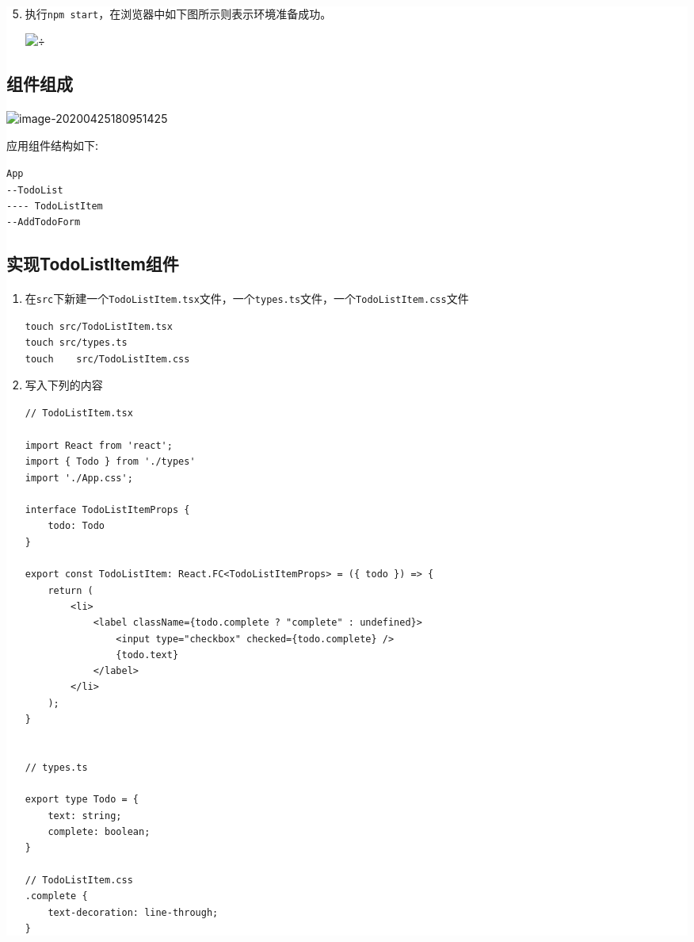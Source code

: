 5. 执行`npm start`，在浏览器中如下图所示则表示环境准备成功。

   ![÷](https://cdn.jsdelivr.net/gh/khuqen/blog@master/src/assets/image-20200425141447034.png)

## 组件组成

![image-20200425180951425](https://cdn.jsdelivr.net/gh/khuqen/blog@master/src/assets/image-20200425180951425.png)

应用组件结构如下:

```
App
--TodoList
---- TodoListItem
--AddTodoForm
```



## 实现TodoListItem组件

1. 在`src`下新建一个`TodoListItem.tsx`文件，一个`types.ts`文件，一个`TodoListItem.css`文件

   ```shell
   touch src/TodoListItem.tsx
   touch src/types.ts
   touch	src/TodoListItem.css
   ```

2. 写入下列的内容

   ```tsx
   // TodoListItem.tsx
   
   import React from 'react';
   import { Todo } from './types'
   import './App.css';
   
   interface TodoListItemProps {
       todo: Todo
   }
   
   export const TodoListItem: React.FC<TodoListItemProps> = ({ todo }) => {
       return (
           <li>
               <label className={todo.complete ? "complete" : undefined}>
                   <input type="checkbox" checked={todo.complete} />
                   {todo.text}
               </label>
           </li>
       );
   }
   
   
   // types.ts
   
   export type Todo = {
       text: string;
       complete: boolean;
   }
   
   // TodoListItem.css
   .complete {
       text-decoration: line-through;
   }
   ```
